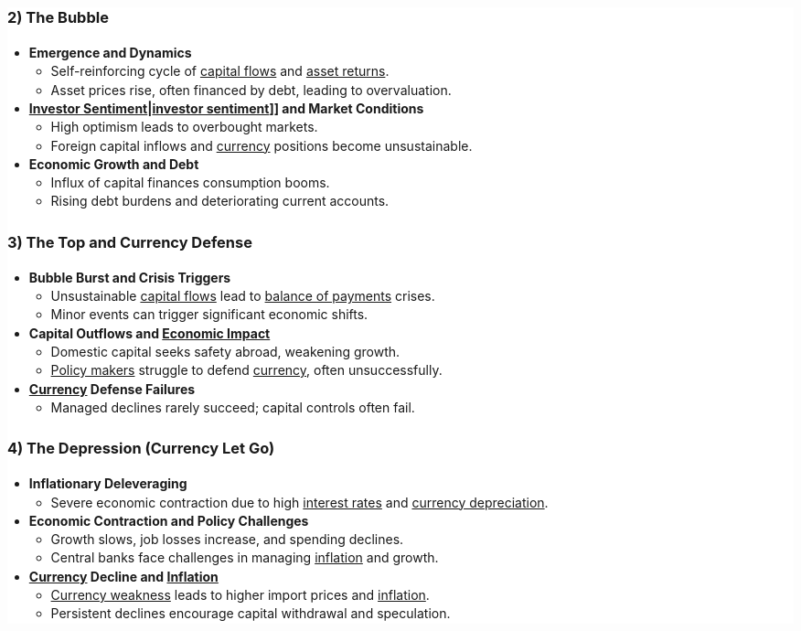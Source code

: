 ### 2) The Bubble
- **Emergence and Dynamics**
  - Self-reinforcing cycle of [capital flows](../../../../Globalization/Chapter%2014-%20Capital%20Flows%20and%20the%20Current%20Account.md) and [asset returns](../../../../../Financial%20Markets/Financial%20Asset%20Pricing%20Theory%20Overview/Chapter%201%20-%20Introduction%20and%20Overview/Some%20Stylized%20Empirical%20Facts%20About%20Asset%20Retur.md).
  - Asset prices rise,  often financed by debt,  leading to overvaluation.
- **[Investor Sentiment](Lecture%204-%20[[Lecture%204-%20Investor%20Sentiment)|[investor sentiment](../../../../../Advanced%20Investments/Lecture%204-%20Investor%20Sentiment.md)]] and Market Conditions**
  - High optimism leads to overbought markets.
  - Foreign capital inflows and [currency](../../../../../Financial%20Instruments/Lecture%20Notes-%20Financial%20Instruments/Teaching%20Note%201-%20Forward%20Rates%20Agreement/Forwards%20and%20Futures%20Notes.md) positions become unsustainable.
- **Economic Growth and Debt**
  - Influx of capital finances consumption booms.
  - Rising debt burdens and deteriorating current accounts.

### 3) The Top and Currency Defense
- **Bubble Burst and Crisis Triggers**
  - Unsustainable [capital flows](../../../../Globalization/Chapter%2014-%20Capital%20Flows%20and%20the%20Current%20Account.md) lead to [balance of payments](../../../../The%20Balance%20of%20Payments.md) crises.
  - Minor events can trigger significant economic shifts.
- **Capital Outflows and [Economic Impact](../../../../../Financial%20Markets%20and%20Institutions/III.%20Liquidity%20of%20Assets/Class%209-%20Bailouts%20and%20Bank%20Failures/Articles/The%20Economist%20Fewer%20Or%20Even%20None.md)**
  - Domestic capital seeks safety abroad,  weakening growth.
  - [Policy makers](Inflationary%20Depressions%20and%20Currency%20Crises.md) struggle to defend [currency](../../../../../Financial%20Instruments/Lecture%20Notes-%20Financial%20Instruments/Teaching%20Note%201-%20Forward%20Rates%20Agreement/Forwards%20and%20Futures%20Notes.md),  often unsuccessfully.
- **[Currency](../../../../../Financial%20Instruments/Lecture%20Notes-%20Financial%20Instruments/Teaching%20Note%201-%20Forward%20Rates%20Agreement/Forwards%20and%20Futures%20Notes.md) Defense Failures**
  - Managed declines rarely succeed; capital controls often fail.

### 4) The Depression (Currency Let Go)
- **Inflationary Deleveraging**
  - Severe economic contraction due to high [interest rates](../../../../../Financial%20Markets/Fixed%20Income%20Securities%20Tools%20for%20Today's%20Markets/Chapter%202/Interest%20Rate%20Quotations.md) and [currency depreciation](.md).
- **Economic Contraction and Policy Challenges**
  - Growth slows,  job losses increase,  and spending declines.
  - Central banks face challenges in managing [inflation](../../Part%20II%20Detailed%20Case%20Studies/German%20Debt%20Crisis%20andHyperinflation%20(1918–1924)/War%20Economies%20and%20Hyperinflation.md) and growth.
- **[Currency](../../../../../Financial%20Instruments/Lecture%20Notes-%20Financial%20Instruments/Teaching%20Note%201-%20Forward%20Rates%20Agreement/Forwards%20and%20Futures%20Notes.md) Decline and [Inflation](../../Part%20II%20Detailed%20Case%20Studies/German%20Debt%20Crisis%20andHyperinflation%20(1918–1924)/War%20Economies%20and%20Hyperinflation.md)**
  - [Currency weakness](Inflationary%20Depressions%20and%20Currency%20Crises.md) leads to higher import prices and [inflation](../../Part%20II%20Detailed%20Case%20Studies/German%20Debt%20Crisis%20andHyperinflation%20(1918–1924)/War%20Economies%20and%20Hyperinflation.md).
  - Persistent declines encourage capital withdrawal and speculation.
